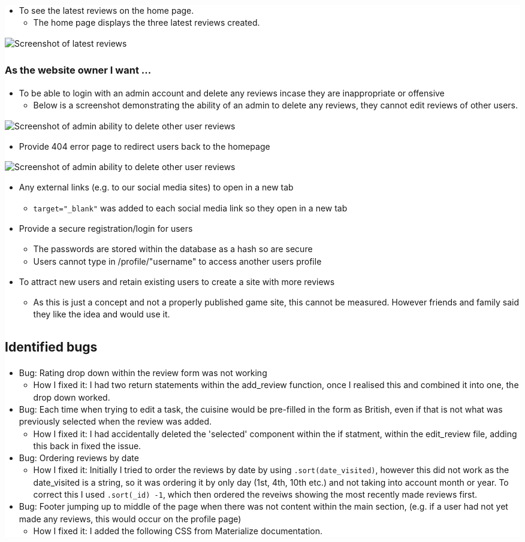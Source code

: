 
- To see the latest reviews on the home page.
    - The home page displays the three latest reviews created.

![Screenshot of latest reviews](static/img/README/user-latest.png)


### As the website owner I want ...
- To be able to login with an admin account and delete any reviews incase they are inappropriate or offensive
    - Below is a screenshot demonstrating the ability of an admin to delete any reviews, they cannot edit reviews of other users.

![Screenshot of admin ability to delete other user reviews](static/img/README/user-admin.png)
    
- Provide 404 error page to redirect users back to the homepage

![Screenshot of admin ability to delete other user reviews](static/img/README/user-404.png)

- Any external links (e.g. to our social media sites) to open in a new tab
    - <code>target="_blank"</code> was added to each social media link so they open in a new tab

- Provide a secure registration/login for users
    - The passwords are stored within the database as a hash so are secure
    - Users cannot type in /profile/"username" to access another users profile

- To attract new users and retain existing users to create a site with more reviews 
    - As this is just a concept and not a properly published game site, this cannot be measured. However friends and family said they like the idea and would use it.

## Identified bugs
- Bug: Rating drop down within the review form was not working
    - How I fixed it: I had two return statements within the add_review function, once I realised this and combined it into one, the drop down worked.
- Bug: Each time when trying to edit a task, the cuisine would be pre-filled in the form as British, even if that is not what was previously selected when the review was added.
    - How I fixed it: I had accidentally deleted the 'selected' component within the if statment, within the edit_review file, adding this back in fixed the issue.
- Bug: Ordering reviews by date
    - How I fixed it: Initially I tried to order the reviews by date by using <code>.sort(date_visited)</code>, however this did not work as the date_visited is a string, so it was ordering it by only day (1st, 4th, 10th etc.) and not taking into account month or year. To correct this I used <code>.sort(_id) -1</code>, which then ordered the reveiws showing the most recently made reviews first.
- Bug: Footer jumping up to middle of the page when there was not content within the main section, (e.g. if a user had not yet made any reviews, this would occur on the profile page)
    - How I fixed it: I added the following CSS from Materialize documentation.
